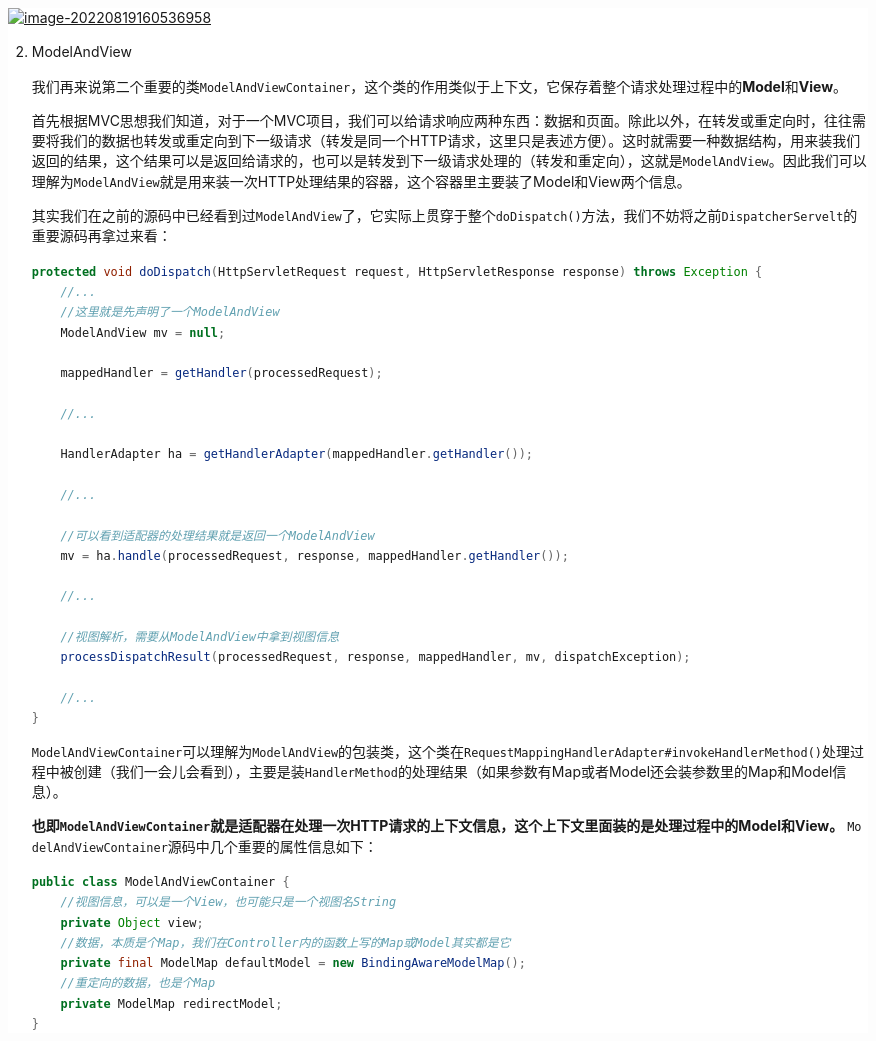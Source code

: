    [![image-20220819160536958](https://coderzoe.oss-cn-beijing.aliyuncs.com/202208191605089.png)](https://coderzoe.oss-cn-beijing.aliyuncs.com/202208191605089.png)

   

2. ModelAndView

   我们再来说第二个重要的类`ModelAndViewContainer`，这个类的作用类似于上下文，它保存着整个请求处理过程中的**Model**和**View**。

   首先根据MVC思想我们知道，对于一个MVC项目，我们可以给请求响应两种东西：数据和页面。除此以外，在转发或重定向时，往往需要将我们的数据也转发或重定向到下一级请求（转发是同一个HTTP请求，这里只是表述方便）。这时就需要一种数据结构，用来装我们返回的结果，这个结果可以是返回给请求的，也可以是转发到下一级请求处理的（转发和重定向），这就是`ModelAndView`。因此我们可以理解为`ModelAndView`就是用来装一次HTTP处理结果的容器，这个容器里主要装了Model和View两个信息。

   其实我们在之前的源码中已经看到过`ModelAndView`了，它实际上贯穿于整个`doDispatch()`方法，我们不妨将之前`DispatcherServelt`的重要源码再拿过来看：

   ```java
   protected void doDispatch(HttpServletRequest request, HttpServletResponse response) throws Exception {
       //...
       //这里就是先声明了一个ModelAndView
       ModelAndView mv = null;
    
       mappedHandler = getHandler(processedRequest);
       
       //...
   
       HandlerAdapter ha = getHandlerAdapter(mappedHandler.getHandler());
   
       //...
   
       //可以看到适配器的处理结果就是返回一个ModelAndView
       mv = ha.handle(processedRequest, response, mappedHandler.getHandler());
   
       //...
   
       //视图解析，需要从ModelAndView中拿到视图信息
       processDispatchResult(processedRequest, response, mappedHandler, mv, dispatchException);
   
       //...
   }
   ```

   

    

   `ModelAndViewContainer`可以理解为`ModelAndView`的包装类，这个类在`RequestMappingHandlerAdapter#invokeHandlerMethod()`处理过程中被创建（我们一会儿会看到），主要是装`HandlerMethod`的处理结果（如果参数有Map或者Model还会装参数里的Map和Model信息）。

   **也即`ModelAndViewContainer`就是适配器在处理一次HTTP请求的上下文信息，这个上下文里面装的是处理过程中的Model和View。**
   `ModelAndViewContainer`源码中几个重要的属性信息如下：

   ```java
   public class ModelAndViewContainer {
       //视图信息，可以是一个View，也可能只是一个视图名String
       private Object view;
       //数据，本质是个Map，我们在Controller内的函数上写的Map或Model其实都是它
       private final ModelMap defaultModel = new BindingAwareModelMap();
       //重定向的数据，也是个Map
       private ModelMap redirectModel;
   }
   ```
